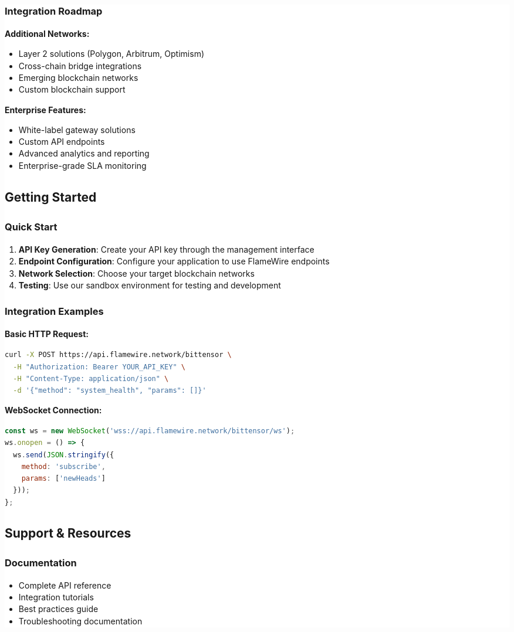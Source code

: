 ### Integration Roadmap

**Additional Networks:**
- Layer 2 solutions (Polygon, Arbitrum, Optimism)
- Cross-chain bridge integrations
- Emerging blockchain networks
- Custom blockchain support

**Enterprise Features:**
- White-label gateway solutions
- Custom API endpoints
- Advanced analytics and reporting
- Enterprise-grade SLA monitoring

## Getting Started

### Quick Start

1. **API Key Generation**: Create your API key through the management interface
2. **Endpoint Configuration**: Configure your application to use FlameWire endpoints
3. **Network Selection**: Choose your target blockchain networks
4. **Testing**: Use our sandbox environment for testing and development

### Integration Examples

**Basic HTTP Request:**
```bash
curl -X POST https://api.flamewire.network/bittensor \
  -H "Authorization: Bearer YOUR_API_KEY" \
  -H "Content-Type: application/json" \
  -d '{"method": "system_health", "params": []}'
```

**WebSocket Connection:**
```javascript
const ws = new WebSocket('wss://api.flamewire.network/bittensor/ws');
ws.onopen = () => {
  ws.send(JSON.stringify({
    method: 'subscribe',
    params: ['newHeads']
  }));
};
```

## Support & Resources

### Documentation
- Complete API reference
- Integration tutorials
- Best practices guide
- Troubleshooting documentation

